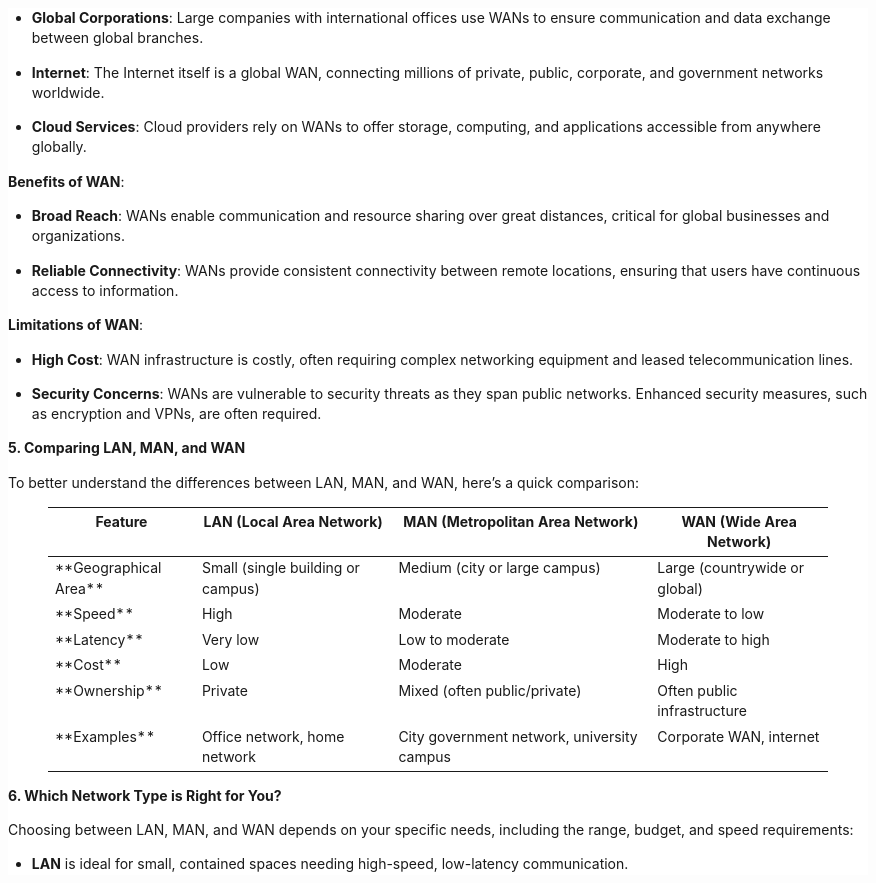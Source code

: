 
* **Global Corporations**: Large companies with international offices use WANs to ensure communication and data exchange between global branches.

* **Internet**: The Internet itself is a global WAN, connecting millions of private, public, corporate, and government networks worldwide.

* **Cloud Services**: Cloud providers rely on WANs to offer storage, computing, and applications accessible from anywhere globally.




**Benefits of WAN**:


* **Broad Reach**: WANs enable communication and resource sharing over great distances, critical for global businesses and organizations.

* **Reliable Connectivity**: WANs provide consistent connectivity between remote locations, ensuring that users have continuous access to information.




**Limitations of WAN**:


* **High Cost**: WAN infrastructure is costly, often requiring complex networking equipment and leased telecommunication lines.

* **Security Concerns**: WANs are vulnerable to security threats as they span public networks. Enhanced security measures, such as encryption and VPNs, are often required.

**5. Comparing LAN, MAN, and WAN**



To better understand the differences between LAN, MAN, and WAN, here’s a quick comparison:



<figure class="wp-block-table"><table class="has-fixed-layout"><thead><tr><th>Feature</th><th>LAN (Local Area Network)</th><th>MAN (Metropolitan Area Network)</th><th>WAN (Wide Area Network)</th></tr></thead><tbody><tr><td>**Geographical Area**</td><td>Small (single building or campus)</td><td>Medium (city or large campus)</td><td>Large (countrywide or global)</td></tr><tr><td>**Speed**</td><td>High</td><td>Moderate</td><td>Moderate to low</td></tr><tr><td>**Latency**</td><td>Very low</td><td>Low to moderate</td><td>Moderate to high</td></tr><tr><td>**Cost**</td><td>Low</td><td>Moderate</td><td>High</td></tr><tr><td>**Ownership**</td><td>Private</td><td>Mixed (often public/private)</td><td>Often public infrastructure</td></tr><tr><td>**Examples**</td><td>Office network, home network</td><td>City government network, university campus</td><td>Corporate WAN, internet</td></tr></tbody></table></figure>





**6. Which Network Type is Right for You?**



Choosing between LAN, MAN, and WAN depends on your specific needs, including the range, budget, and speed requirements:


* **LAN** is ideal for small, contained spaces needing high-speed, low-latency communication.

